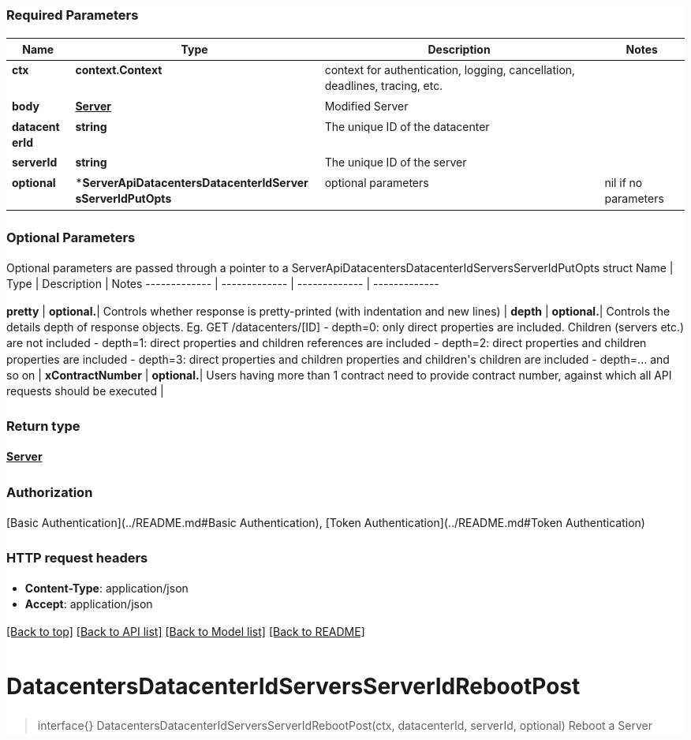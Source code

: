 ### Required Parameters

Name | Type | Description  | Notes
------------- | ------------- | ------------- | -------------
 **ctx** | **context.Context** | context for authentication, logging, cancellation, deadlines, tracing, etc.
  **body** | [**Server**](Server.md)| Modified Server | 
  **datacenterId** | **string**| The unique ID of the datacenter | 
  **serverId** | **string**| The unique ID of the server | 
 **optional** | ***ServerApiDatacentersDatacenterIdServersServerIdPutOpts** | optional parameters | nil if no parameters

### Optional Parameters
Optional parameters are passed through a pointer to a ServerApiDatacentersDatacenterIdServersServerIdPutOpts struct
Name | Type | Description  | Notes
------------- | ------------- | ------------- | -------------



 **pretty** | **optional.**| Controls whether response is pretty-printed (with indentation and new lines) | 
 **depth** | **optional.**| Controls the details depth of response objects.  Eg. GET /datacenters/[ID]  - depth&#x3D;0: only direct properties are included. Children (servers etc.) are not included  - depth&#x3D;1: direct properties and children references are included  - depth&#x3D;2: direct properties and children properties are included  - depth&#x3D;3: direct properties and children properties and children&#x27;s children are included  - depth&#x3D;... and so on | 
 **xContractNumber** | **optional.**| Users having more than 1 contract need to provide contract number, against which all API requests should be executed | 

### Return type

[**Server**](Server.md)

### Authorization

[Basic Authentication](../README.md#Basic Authentication), [Token Authentication](../README.md#Token Authentication)

### HTTP request headers

 - **Content-Type**: application/json
 - **Accept**: application/json

[[Back to top]](#) [[Back to API list]](../README.md#documentation-for-api-endpoints) [[Back to Model list]](../README.md#documentation-for-models) [[Back to README]](../README.md)

# **DatacentersDatacenterIdServersServerIdRebootPost**
> interface{} DatacentersDatacenterIdServersServerIdRebootPost(ctx, datacenterId, serverId, optional)
Reboot a Server
